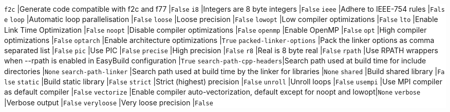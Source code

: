 ``f2c``                    |Generate code compatible with f2c and f77                              |``False``
``i8``                     |Integers are 8 byte integers                                           |``False``
``ieee``                   |Adhere to IEEE-754 rules                                               |``False``
``loop``                   |Automatic loop parallelisation                                         |``False``
``loose``                  |Loose precision                                                        |``False``
``lowopt``                 |Low compiler optimizations                                             |``False``
``lto``                    |Enable Link Time Optimization                                          |``False``
``noopt``                  |Disable compiler optimizations                                         |``False``
``openmp``                 |Enable OpenMP                                                          |``False``
``opt``                    |High compiler optimizations                                            |``False``
``optarch``                |Enable architecture optimizations                                      |``True``
``packed-linker-options``  |Pack the linker options as comma separated list                        |``False``
``pic``                    |Use PIC                                                                |``False``
``precise``                |High precision                                                         |``False``
``r8``                     |Real is 8 byte real                                                    |``False``
``rpath``                  |Use RPATH wrappers when --rpath is enabled in EasyBuild configuration  |``True``
``search-path-cpp-headers``|Search path used at build time for include directories                 |``None``
``search-path-linker``     |Search path used at build time by the linker for libraries             |``None``
``shared``                 |Build shared library                                                   |``False``
``static``                 |Build static library                                                   |``False``
``strict``                 |Strict (highest) precision                                             |``False``
``unroll``                 |Unroll loops                                                           |``False``
``usempi``                 |Use MPI compiler as default compiler                                   |``False``
``vectorize``              |Enable compiler auto-vectorization, default except for noopt and lowopt|``None``
``verbose``                |Verbose output                                                         |``False``
``veryloose``              |Very loose precision                                                   |``False``
